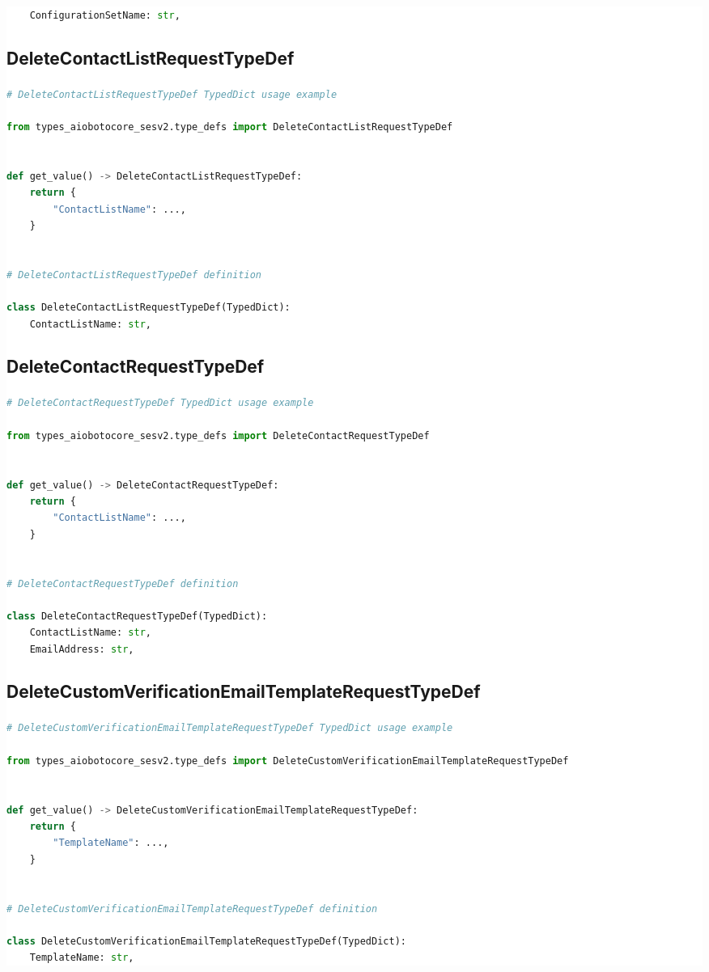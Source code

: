```python
    ConfigurationSetName: str,
```

## DeleteContactListRequestTypeDef

```python
# DeleteContactListRequestTypeDef TypedDict usage example

from types_aiobotocore_sesv2.type_defs import DeleteContactListRequestTypeDef


def get_value() -> DeleteContactListRequestTypeDef:
    return {
        "ContactListName": ...,
    }


# DeleteContactListRequestTypeDef definition

class DeleteContactListRequestTypeDef(TypedDict):
    ContactListName: str,
```

## DeleteContactRequestTypeDef

```python
# DeleteContactRequestTypeDef TypedDict usage example

from types_aiobotocore_sesv2.type_defs import DeleteContactRequestTypeDef


def get_value() -> DeleteContactRequestTypeDef:
    return {
        "ContactListName": ...,
    }


# DeleteContactRequestTypeDef definition

class DeleteContactRequestTypeDef(TypedDict):
    ContactListName: str,
    EmailAddress: str,
```

## DeleteCustomVerificationEmailTemplateRequestTypeDef

```python
# DeleteCustomVerificationEmailTemplateRequestTypeDef TypedDict usage example

from types_aiobotocore_sesv2.type_defs import DeleteCustomVerificationEmailTemplateRequestTypeDef


def get_value() -> DeleteCustomVerificationEmailTemplateRequestTypeDef:
    return {
        "TemplateName": ...,
    }


# DeleteCustomVerificationEmailTemplateRequestTypeDef definition

class DeleteCustomVerificationEmailTemplateRequestTypeDef(TypedDict):
    TemplateName: str,
```
